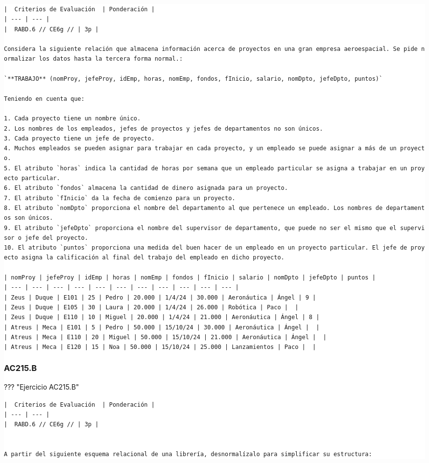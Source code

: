     |  Criterios de Evaluación  | Ponderación |
    | --- | --- |
    |  RABD.6 // CE6g // | 3p |

    Considera la siguiente relación que almacena información acerca de proyectos en una gran empresa aeroespacial. Se pide normalizar los datos hasta la tercera forma normal.:

    `**TRABAJO** (nomProy, jefeProy, idEmp, horas, nomEmp, fondos, fInicio, salario, nomDpto, jefeDpto, puntos)`

    Teniendo en cuenta que:

    1. Cada proyecto tiene un nombre único.
    2. Los nombres de los empleados, jefes de proyectos y jefes de departamentos no son únicos.
    3. Cada proyecto tiene un jefe de proyecto.
    4. Muchos empleados se pueden asignar para trabajar en cada proyecto, y un empleado se puede asignar a más de un proyecto.
    5. El atributo `horas` indica la cantidad de horas por semana que un empleado particular se asigna a trabajar en un proyecto particular.
    6. El atributo `fondos` almacena la cantidad de dinero asignada para un proyecto.
    7. El atributo `fInicio` da la fecha de comienzo para un proyecto.
    8. El atributo `nomDpto` proporciona el nombre del departamento al que pertenece un empleado. Los nombres de departamentos son únicos.
    9. El atributo `jefeDpto` proporciona el nombre del supervisor de departamento, que puede no ser el mismo que el supervisor o jefe del proyecto.
    10. El atributo `puntos` proporciona una medida del buen hacer de un empleado en un proyecto particular. El jefe de proyecto asigna la calificación al final del trabajo del empleado en dicho proyecto.

    | nomProy | jefeProy | idEmp | horas | nomEmp | fondos | fInicio | salario | nomDpto | jefeDpto | puntos |
    | --- | --- | --- | --- | --- | --- | --- | --- | --- | --- | --- |
    | Zeus | Duque | E101 | 25 | Pedro | 20.000 | 1/4/24 | 30.000 | Aeronáutica | Ángel | 9 |
    | Zeus | Duque | E105 | 30 | Laura | 20.000 | 1/4/24 | 26.000 | Robótica | Paco |  |
    | Zeus | Duque | E110 | 10 | Miguel | 20.000 | 1/4/24 | 21.000 | Aeronáutica | Ángel | 8 |
    | Atreus | Meca | E101 | 5 | Pedro | 50.000 | 15/10/24 | 30.000 | Aeronáutica | Ángel |  |
    | Atreus | Meca | E110 | 20 | Miguel | 50.000 | 15/10/24 | 21.000 | Aeronáutica | Ángel |  |
    | Atreus | Meca | E120 | 15 | Noa | 50.000 | 15/10/24 | 25.000 | Lanzamientos | Paco |  |

### **AC215.B**

??? "Ejercicio AC215.B"

    |  Criterios de Evaluación  | Ponderación |
    | --- | --- |
    |  RABD.6 // CE6g // | 3p |


    A partir del siguiente esquema relacional de una librería, desnormalízalo para simplificar su estructura:
